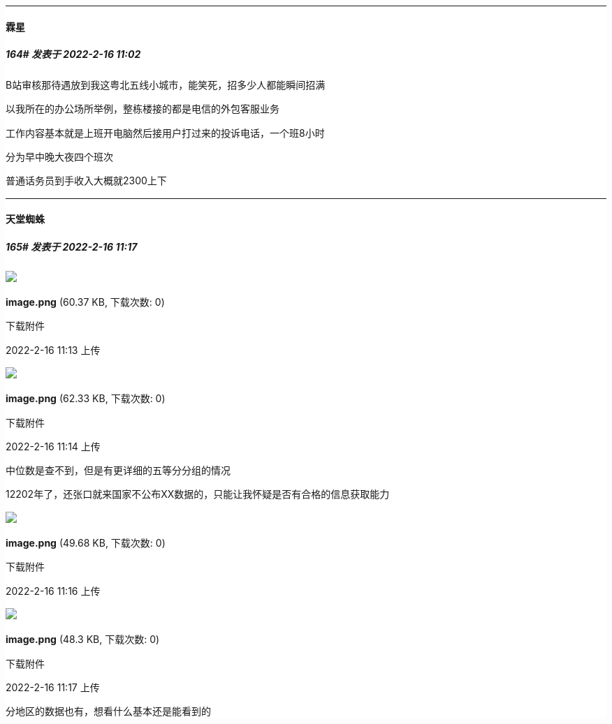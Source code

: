 

*****

####  霖星  
##### 164#       发表于 2022-2-16 11:02

B站审核那待遇放到我这粤北五线小城市，能笑死，招多少人都能瞬间招满

以我所在的办公场所举例，整栋楼接的都是电信的外包客服业务

工作内容基本就是上班开电脑然后接用户打过来的投诉电话，一个班8小时

分为早中晚大夜四个班次

普通话务员到手收入大概就2300上下



*****

####  天堂蜘蛛  
##### 165#       发表于 2022-2-16 11:17

<img src="https://img.saraba1st.com/forum/202202/16/111316q0r6ll6aq606k05k.png" referrerpolicy="no-referrer">

<strong>image.png</strong> (60.37 KB, 下载次数: 0)

下载附件

2022-2-16 11:13 上传

<img src="https://img.saraba1st.com/forum/202202/16/111400ksssqg4ju3s33056.png" referrerpolicy="no-referrer">

<strong>image.png</strong> (62.33 KB, 下载次数: 0)

下载附件

2022-2-16 11:14 上传

中位数是查不到，但是有更详细的五等分分组的情况

12202年了，还张口就来国家不公布XX数据的，只能让我怀疑是否有合格的信息获取能力

<img src="https://img.saraba1st.com/forum/202202/16/111656deo26w1pw76ejwm6.png" referrerpolicy="no-referrer">

<strong>image.png</strong> (49.68 KB, 下载次数: 0)

下载附件

2022-2-16 11:16 上传

<img src="https://img.saraba1st.com/forum/202202/16/111718dw0obv6bdbou0ond.png" referrerpolicy="no-referrer">

<strong>image.png</strong> (48.3 KB, 下载次数: 0)

下载附件

2022-2-16 11:17 上传

分地区的数据也有，想看什么基本还是能看到的
